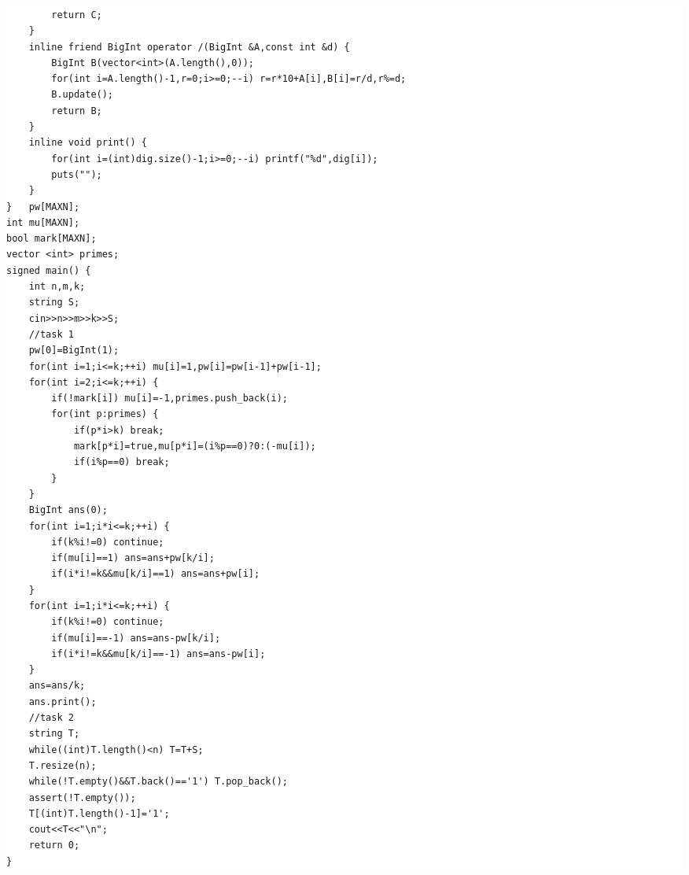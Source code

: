     		return C;
    	}
    	inline friend BigInt operator /(BigInt &A,const int &d) {
    		BigInt B(vector<int>(A.length(),0));
    		for(int i=A.length()-1,r=0;i>=0;--i) r=r*10+A[i],B[i]=r/d,r%=d;
    		B.update();
    		return B;
    	}
    	inline void print() {
    		for(int i=(int)dig.size()-1;i>=0;--i) printf("%d",dig[i]);
    		puts("");
    	}
    }	pw[MAXN];
    int mu[MAXN];
    bool mark[MAXN];
    vector <int> primes;
    signed main() {
    	int n,m,k;
    	string S;
    	cin>>n>>m>>k>>S;
    	//task 1
    	pw[0]=BigInt(1);
    	for(int i=1;i<=k;++i) mu[i]=1,pw[i]=pw[i-1]+pw[i-1];
    	for(int i=2;i<=k;++i) {
    		if(!mark[i]) mu[i]=-1,primes.push_back(i);
    		for(int p:primes) {
    			if(p*i>k) break;
    			mark[p*i]=true,mu[p*i]=(i%p==0)?0:(-mu[i]);
    			if(i%p==0) break;
    		}
    	}
    	BigInt ans(0);
    	for(int i=1;i*i<=k;++i) {
    		if(k%i!=0) continue;
    		if(mu[i]==1) ans=ans+pw[k/i];
    		if(i*i!=k&&mu[k/i]==1) ans=ans+pw[i];
    	}
    	for(int i=1;i*i<=k;++i) {
    		if(k%i!=0) continue;
    		if(mu[i]==-1) ans=ans-pw[k/i];
    		if(i*i!=k&&mu[k/i]==-1) ans=ans-pw[i];
    	}
    	ans=ans/k;
    	ans.print();
    	//task 2
    	string T;
    	while((int)T.length()<n) T=T+S;
    	T.resize(n);
    	while(!T.empty()&&T.back()=='1') T.pop_back();
    	assert(!T.empty());
    	T[(int)T.length()-1]='1';
    	cout<<T<<"\n";
    	return 0;
    }
    